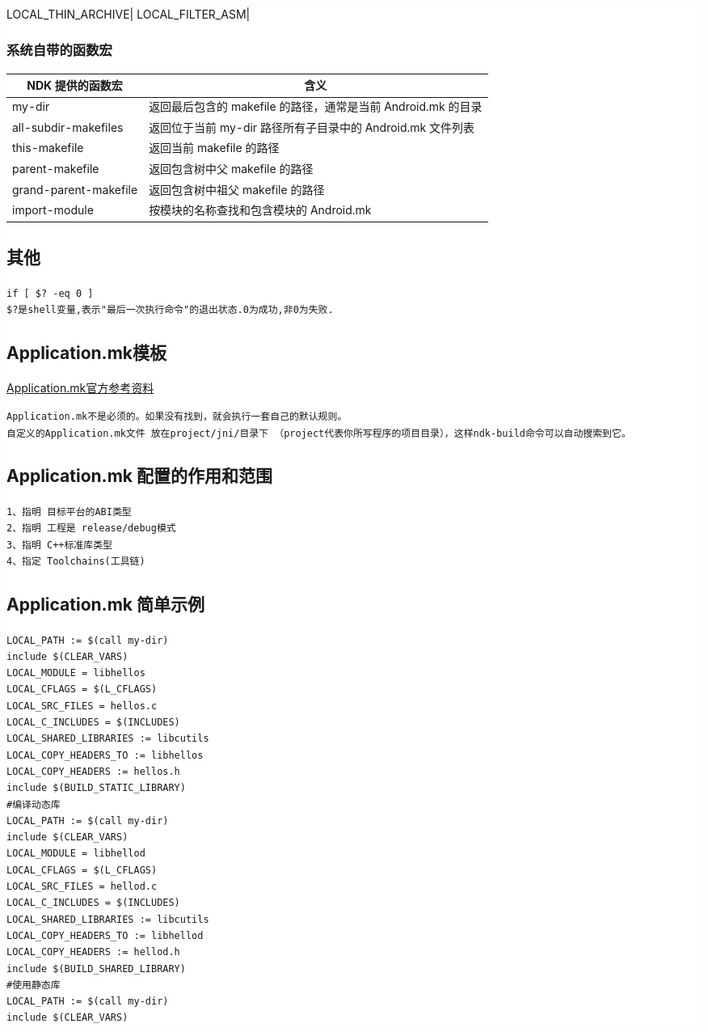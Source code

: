 LOCAL_THIN_ARCHIVE|
LOCAL_FILTER_ASM|

### 系统自带的函数宏

NDK 提供的函数宏 | 含义
-|-
my-dir|返回最后包含的 makefile 的路径，通常是当前 Android.mk 的目录
all-subdir-makefiles|返回位于当前 my-dir 路径所有子目录中的 Android.mk 文件列表
this-makefile|返回当前 makefile 的路径
parent-makefile|返回包含树中父 makefile 的路径
grand-parent-makefile|返回包含树中祖父 makefile 的路径
import-module| 按模块的名称查找和包含模块的 Android.mk  


## 其他
```text
if [ $? -eq 0 ]
$?是shell变量,表示"最后一次执行命令"的退出状态.0为成功,非0为失败.
```


## Application.mk模板
[Application.mk官方参考资料](https://developer.android.google.cn/ndk/guides/application_mk.html)
```text
Application.mk不是必须的。如果没有找到，就会执行一套自己的默认规则。
自定义的Application.mk文件 放在project/jni/目录下 （project代表你所写程序的项目目录），这样ndk-build命令可以自动搜索到它。  
```

## Application.mk 配置的作用和范围
```text
1、指明 目标平台的ABI类型  
2、指明 工程是 release/debug模式
3、指明 C++标准库类型
4、指定 Toolchains(工具链)
```


##  Application.mk 简单示例
```text
LOCAL_PATH := $(call my-dir)
include $(CLEAR_VARS)
LOCAL_MODULE = libhellos
LOCAL_CFLAGS = $(L_CFLAGS)
LOCAL_SRC_FILES = hellos.c
LOCAL_C_INCLUDES = $(INCLUDES)
LOCAL_SHARED_LIBRARIES := libcutils
LOCAL_COPY_HEADERS_TO := libhellos
LOCAL_COPY_HEADERS := hellos.h
include $(BUILD_STATIC_LIBRARY)
#编译动态库
LOCAL_PATH := $(call my-dir)
include $(CLEAR_VARS)
LOCAL_MODULE = libhellod
LOCAL_CFLAGS = $(L_CFLAGS)
LOCAL_SRC_FILES = hellod.c
LOCAL_C_INCLUDES = $(INCLUDES)
LOCAL_SHARED_LIBRARIES := libcutils
LOCAL_COPY_HEADERS_TO := libhellod
LOCAL_COPY_HEADERS := hellod.h
include $(BUILD_SHARED_LIBRARY)
#使用静态库
LOCAL_PATH := $(call my-dir)
include $(CLEAR_VARS)
```